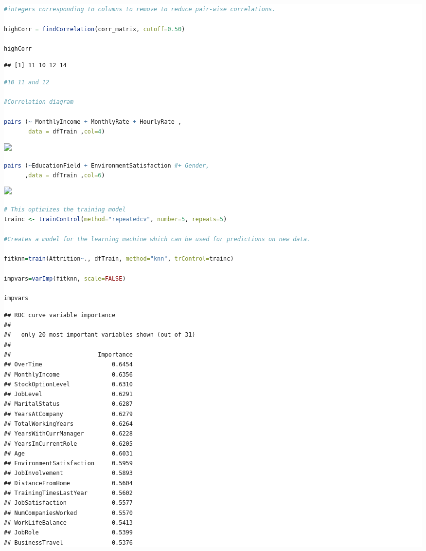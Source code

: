 ```r
#integers corresponding to columns to remove to reduce pair-wise correlations.

highCorr = findCorrelation(corr_matrix, cutoff=0.50)

highCorr
```

```
## [1] 11 10 12 14
```

```r
#10 11 and 12

#Correlation diagram

pairs (~ MonthlyIncome + MonthlyRate + HourlyRate ,
       data = dfTrain ,col=4)
```

![](CaseStudy2_files/figure-html/unnamed-chunk-1-1.png)

```r
pairs (~EducationField + EnvironmentSatisfaction #+ Gender,
      ,data = dfTrain ,col=6)
```

![](CaseStudy2_files/figure-html/unnamed-chunk-1-2.png)

```r
# This optimizes the training model 
trainc <- trainControl(method="repeatedcv", number=5, repeats=5)

#Creates a model for the learning machine which can be used for predictions on new data.

fitknn=train(Attrition~., dfTrain, method="knn", trControl=trainc)

impvars=varImp(fitknn, scale=FALSE)

impvars
```

```
## ROC curve variable importance
## 
##   only 20 most important variables shown (out of 31)
## 
##                         Importance
## OverTime                    0.6454
## MonthlyIncome               0.6356
## StockOptionLevel            0.6310
## JobLevel                    0.6291
## MaritalStatus               0.6287
## YearsAtCompany              0.6279
## TotalWorkingYears           0.6264
## YearsWithCurrManager        0.6228
## YearsInCurrentRole          0.6205
## Age                         0.6031
## EnvironmentSatisfaction     0.5959
## JobInvolvement              0.5893
## DistanceFromHome            0.5604
## TrainingTimesLastYear       0.5602
## JobSatisfaction             0.5577
## NumCompaniesWorked          0.5570
## WorkLifeBalance             0.5413
## JobRole                     0.5399
## BusinessTravel              0.5376
```